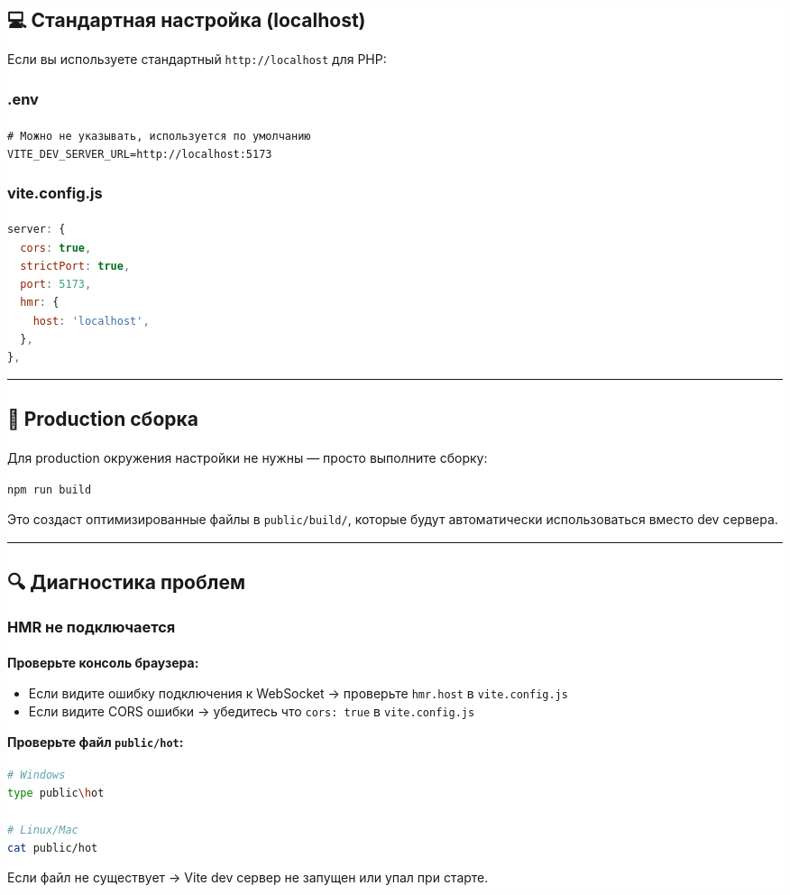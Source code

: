 
## 💻 Стандартная настройка (localhost)

Если вы используете стандартный `http://localhost` для PHP:

### .env
```env
# Можно не указывать, используется по умолчанию
VITE_DEV_SERVER_URL=http://localhost:5173
```

### vite.config.js
```javascript
server: {
  cors: true,
  strictPort: true,
  port: 5173,
  hmr: {
    host: 'localhost',
  },
},
```

---

## 🚀 Production сборка

Для production окружения настройки не нужны — просто выполните сборку:

```bash
npm run build
```

Это создаст оптимизированные файлы в `public/build/`, которые будут автоматически использоваться вместо dev сервера.

---

## 🔍 Диагностика проблем

### HMR не подключается

**Проверьте консоль браузера:**
- Если видите ошибку подключения к WebSocket → проверьте `hmr.host` в `vite.config.js`
- Если видите CORS ошибки → убедитесь что `cors: true` в `vite.config.js`

**Проверьте файл `public/hot`:**
```bash
# Windows
type public\hot

# Linux/Mac
cat public/hot
```
Если файл не существует → Vite dev сервер не запущен или упал при старте.
